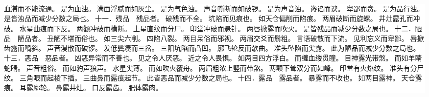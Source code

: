 血滞而不能流通。
是为血浊。
满面浮腻而如灰尘。
是为气色浊。
声音嘶断而如破锣。
是为声音浊。
谗谄而谀。
卑鄙而贪。
是为品行浊。
是皆浊品而减少分数之局也。
十一．残品　残品者。
破残而不全。
坑陷而见痕也。
如天仓偏削而陷痕。
两眉破断而旋螺。
井灶露孔而冲破。
水星曲痕而下反。
两颧冲破而横断。
土星直纹而分尸。
印堂冲破而悬针。
两唇掀露而吹火。
是皆残品而减少分数之局也。
十二．陋品　陋品者。
丑陋不堪而俗也。
如三尖六削。
四陷八裂。
两目呆俗而邪视。
两眉交爻而鬅粗。
言语破散而下流。
见利忘义而卑鄙。
唇掀齿露而喎斜。
声音漫散而破锣。
发低鬓凑而三岔。
三阳坑陷而凸凹。
廓飞轮反而欹曲。
准头坠陷而尖露。
此为陋品而减少分数之局也。
十三．恶品　恶品者。
凶恶异常而不善也。
见之令人厌恶。
近之令人畏惧。
如两目四方浮白。
而缠血缕贯瞳。
目神露光带煞。
而如羊睛蛇睛。
声音粗俗。
而如豹声狼声。
水星尖薄。
而如吹火覆舟。
两眉粗浓上竪而带煞。
两颧下耸双分而如峰。
印堂有火焰纹。
准头有分尸纹。
三角眼而起棱下插。
三曲鼻而露痕起节。
此皆恶品而减少分数之局也。
十四．露品　露品者。
暴露而不收也。
如两目露神。
天仓露痕。
耳露廓轮。
鼻露井灶。
口反露齿。
肥体露肉。